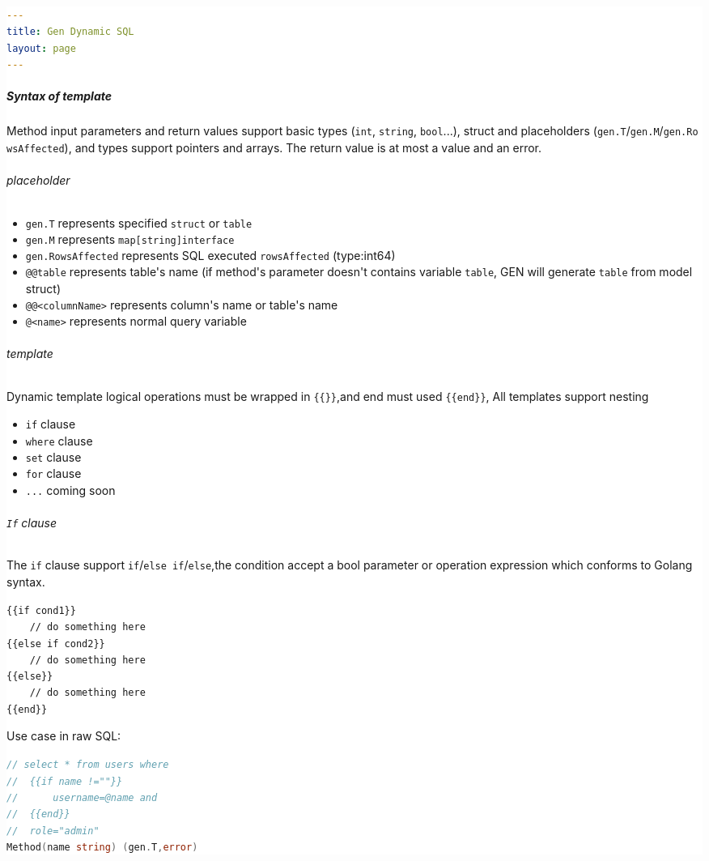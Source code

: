 ```yaml
---
title: Gen Dynamic SQL
layout: page
---
```


##### Syntax of template
Method input parameters and return values support basic types (`int`, `string`, `bool`...), struct and placeholders (`gen.T`/`gen.M`/`gen.RowsAffected`), and types support pointers and arrays. The return value is at most a value and an error.

###### placeholder

- `gen.T` represents specified `struct` or `table`
- `gen.M` represents `map[string]interface`
- `gen.RowsAffected` represents SQL executed `rowsAffected` (type:int64)
- `@@table`  represents table's name (if method's parameter doesn't contains variable `table`, GEN will generate `table` from model struct)
- `@@<columnName>` represents column's name or table's name
- `@<name>` represents normal query variable

######  template

Dynamic template logical operations must be wrapped in `{{}}`,and end must used `{{end}}`, All templates support nesting

- `if` clause
- `where` clause
- `set` clause
- `for` clause
- `...` coming soon

###### `If` clause

The `if` clause support `if`/`else if`/`else`,the condition accept a bool parameter or operation expression which conforms to Golang syntax.

```
{{if cond1}}
    // do something here
{{else if cond2}}
    // do something here
{{else}}
    // do something here
{{end}}
```

Use case in raw SQL:

```go
// select * from users where
//  {{if name !=""}} 
//      username=@name and
//  {{end}}
//  role="admin"
Method(name string) (gen.T,error)
```

